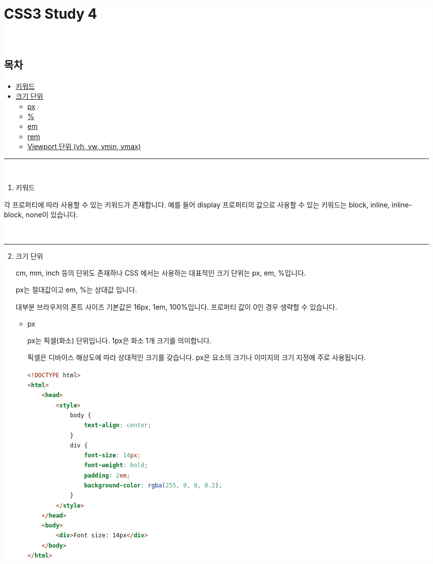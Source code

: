 # CSS3 Study 4

<br/>

## 목차

- [키워드](#keyword)
- [크기 단위](#big)
  - [px](#px)
  - [%](#percent)
  - [em](#em)
  - [rem](#rem)
  - [Viewport 단위 (vh, vw, vmin, vmax)](#viewport)

----

<br/>

1. 키워드<a id="keyword"></a>

각 프로퍼티에 따라 사용할 수 있는 키워드가 존재합니다. 예를 들어 display 프로퍼티의 값으로 사용할 수 있는 키워드는 block, inline, inline-block, none이 있습니다.

<br/>

----

2. 크기 단위<a id="big"></a>

   cm, mm, inch 등의 단위도 존재하나 CSS 에서는 사용하는 대표적인 크기 단위는 px, em, %입니다.<br/>

   px는 절대값이고 em, %는 상대값 입니다.<br/>

   대부분 브라우저의 폰트 사이즈 기본값은 16px, 1em, 100%입니다. 프로퍼티 값이 0인 경우 생략할 수 있습니다.

   - px<a id="px"></a>

     px는 픽셀(화소) 단위입니다. 1px은 화소 1개 크기를 의미합니다.<br/>

     픽셀은 디바이스 해상도에 따라 상대적인 크기를 갖습니다. px은 요소의 크기나 이미지의 크기 지정에 주로 사용됩니다.

     ```html
     <!DOCTYPE html>
     <html>
         <head>
             <style>
                 body {
                     text-align: center;
                 }
                 div {
                     font-size: 14px;
                     font-weight: bold;
                     padding: 2em;
                     background-color: rgba(255, 0, 0, 0.2);
                 }
             </style>
         </head>
         <body>
             <div>Font size: 14px</div>
         </body>
     </html>
     ```

